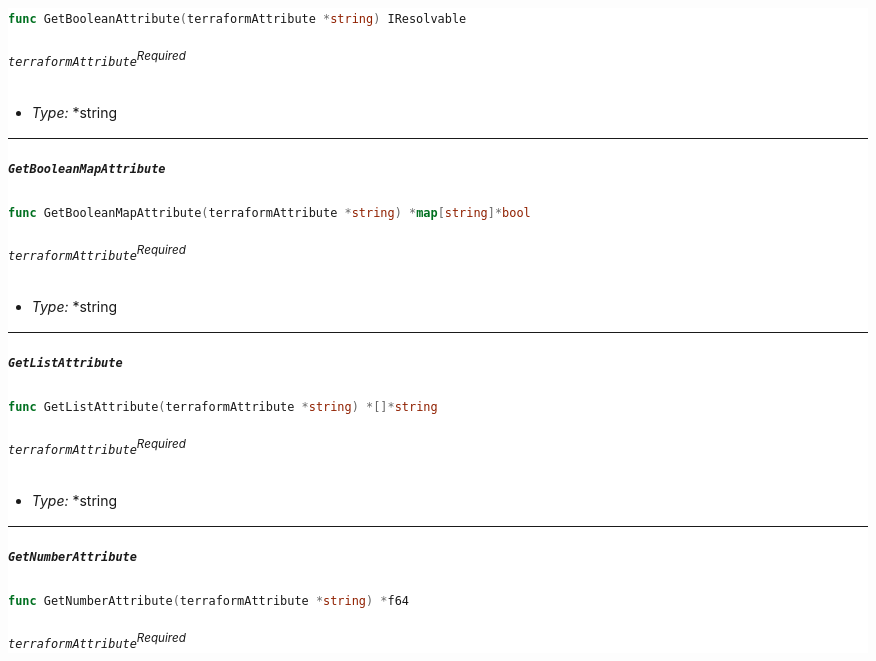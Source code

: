 ```go
func GetBooleanAttribute(terraformAttribute *string) IResolvable
```

###### `terraformAttribute`<sup>Required</sup> <a name="terraformAttribute" id="@cdktf/provider-spotinst.organizationPolicy.OrganizationPolicyPolicyContentOutputReference.getBooleanAttribute.parameter.terraformAttribute"></a>

- *Type:* *string

---

##### `GetBooleanMapAttribute` <a name="GetBooleanMapAttribute" id="@cdktf/provider-spotinst.organizationPolicy.OrganizationPolicyPolicyContentOutputReference.getBooleanMapAttribute"></a>

```go
func GetBooleanMapAttribute(terraformAttribute *string) *map[string]*bool
```

###### `terraformAttribute`<sup>Required</sup> <a name="terraformAttribute" id="@cdktf/provider-spotinst.organizationPolicy.OrganizationPolicyPolicyContentOutputReference.getBooleanMapAttribute.parameter.terraformAttribute"></a>

- *Type:* *string

---

##### `GetListAttribute` <a name="GetListAttribute" id="@cdktf/provider-spotinst.organizationPolicy.OrganizationPolicyPolicyContentOutputReference.getListAttribute"></a>

```go
func GetListAttribute(terraformAttribute *string) *[]*string
```

###### `terraformAttribute`<sup>Required</sup> <a name="terraformAttribute" id="@cdktf/provider-spotinst.organizationPolicy.OrganizationPolicyPolicyContentOutputReference.getListAttribute.parameter.terraformAttribute"></a>

- *Type:* *string

---

##### `GetNumberAttribute` <a name="GetNumberAttribute" id="@cdktf/provider-spotinst.organizationPolicy.OrganizationPolicyPolicyContentOutputReference.getNumberAttribute"></a>

```go
func GetNumberAttribute(terraformAttribute *string) *f64
```

###### `terraformAttribute`<sup>Required</sup> <a name="terraformAttribute" id="@cdktf/provider-spotinst.organizationPolicy.OrganizationPolicyPolicyContentOutputReference.getNumberAttribute.parameter.terraformAttribute"></a>
